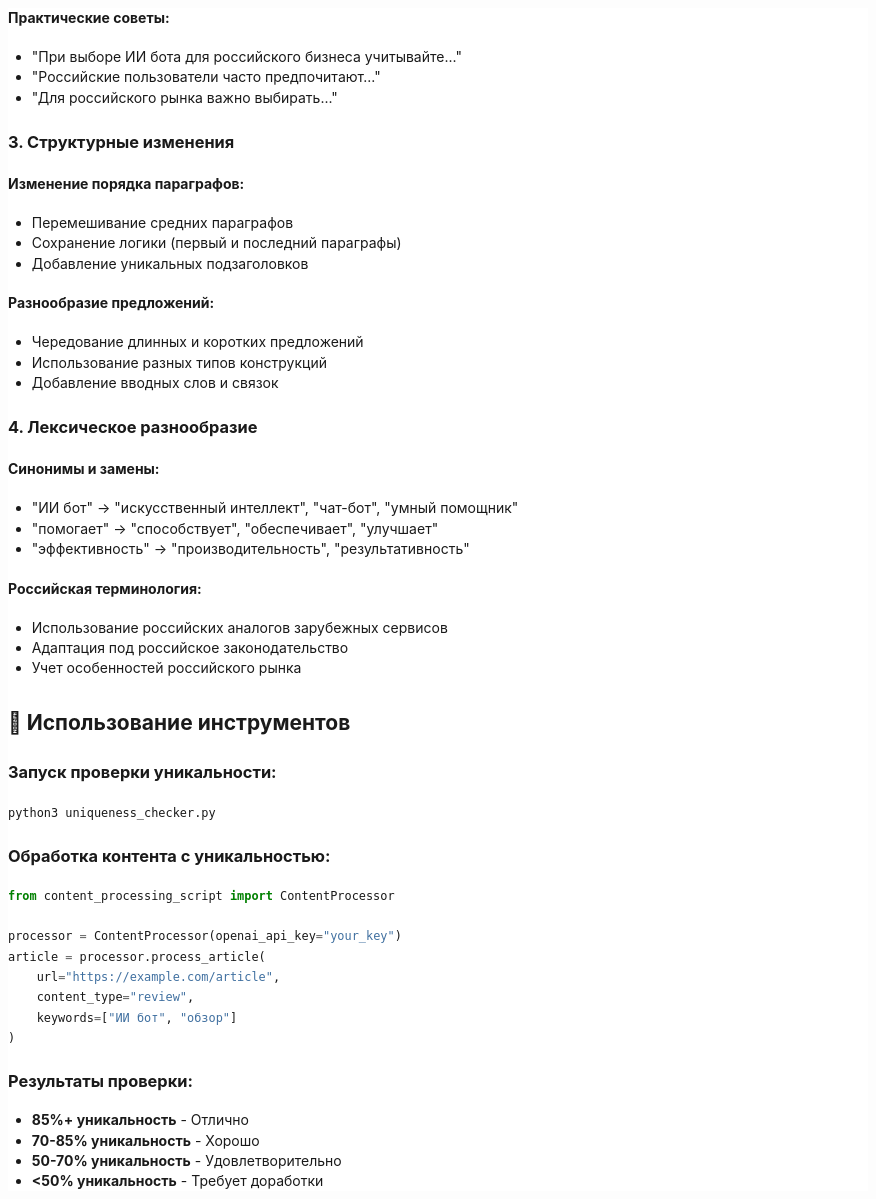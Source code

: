 #### Практические советы:
- "При выборе ИИ бота для российского бизнеса учитывайте..."
- "Российские пользователи часто предпочитают..."
- "Для российского рынка важно выбирать..."

### 3. Структурные изменения

#### Изменение порядка параграфов:
- Перемешивание средних параграфов
- Сохранение логики (первый и последний параграфы)
- Добавление уникальных подзаголовков

#### Разнообразие предложений:
- Чередование длинных и коротких предложений
- Использование разных типов конструкций
- Добавление вводных слов и связок

### 4. Лексическое разнообразие

#### Синонимы и замены:
- "ИИ бот" → "искусственный интеллект", "чат-бот", "умный помощник"
- "помогает" → "способствует", "обеспечивает", "улучшает"
- "эффективность" → "производительность", "результативность"

#### Российская терминология:
- Использование российских аналогов зарубежных сервисов
- Адаптация под российское законодательство
- Учет особенностей российского рынка

## 🔧 Использование инструментов

### Запуск проверки уникальности:
```bash
python3 uniqueness_checker.py
```

### Обработка контента с уникальностью:
```python
from content_processing_script import ContentProcessor

processor = ContentProcessor(openai_api_key="your_key")
article = processor.process_article(
    url="https://example.com/article",
    content_type="review",
    keywords=["ИИ бот", "обзор"]
)
```

### Результаты проверки:
- **85%+ уникальность** - Отлично
- **70-85% уникальность** - Хорошо
- **50-70% уникальность** - Удовлетворительно
- **<50% уникальность** - Требует доработки

